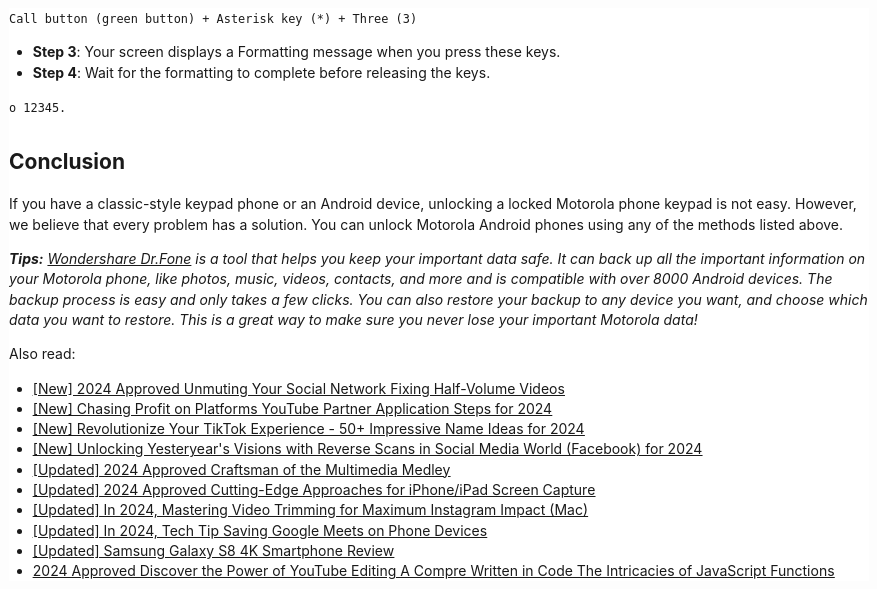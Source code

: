 `Call button (green button) + Asterisk key (*) + Three (3)`

- **Step 3**: Your screen displays a Formatting message when you press these keys.
- **Step 4**: Wait for the formatting to complete before releasing the keys.

`o 12345.`

## Conclusion

If you have a classic-style keypad phone or an Android device, unlocking a locked Motorola phone keypad is not easy. However, we believe that every problem has a solution. You can unlock Motorola Android phones using any of the methods listed above.

_**Tips:** [Wondershare Dr.Fone](https://tools.techidaily.com/wondershare/drfone/android-backup-and-restore/) is a tool that helps you keep your important data safe. It can back up all the important information on your Motorola phone, like photos, music, videos, contacts, and more and is compatible with over 8000 Android devices. The backup process is easy and only takes a few clicks. You can also restore your backup to any device you want, and choose which data you want to restore. This is a great way to make sure you never lose your important Motorola data!_


<ins class="adsbygoogle"
     style="display:block"
     data-ad-format="autorelaxed"
     data-ad-client="ca-pub-7571918770474297"
     data-ad-slot="1223367746"></ins>
<ins class="adsbygoogle"
     style="display:block"
     data-ad-client="ca-pub-7571918770474297"
     data-ad-slot="8358498916"
     data-ad-format="auto"
     data-full-width-responsive="true"></ins>


<span class="atpl-alsoreadstyle">Also read:</span>
<div><ul>
<li><a href="https://facebook-videos.techidaily.com/new-2024-approved-unmuting-your-social-network-fixing-half-volume-videos/"><u>[New] 2024 Approved  Unmuting Your Social Network  Fixing Half-Volume Videos</u></a></li>
<li><a href="https://facebook-record-videos.techidaily.com/new-chasing-profit-on-platforms-youtube-partner-application-steps-for-2024/"><u>[New] Chasing Profit on Platforms  YouTube Partner Application Steps for 2024</u></a></li>
<li><a href="https://tiktok-clips.techidaily.com/new-revolutionize-your-tiktok-experience-50plus-impressive-name-ideas-for-2024/"><u>[New] Revolutionize Your TikTok Experience - 50+ Impressive Name Ideas for 2024</u></a></li>
<li><a href="https://facebook-video-recording.techidaily.com/new-unlocking-yesteryears-visions-with-reverse-scans-in-social-media-world-facebook-for-2024/"><u>[New] Unlocking Yesteryear's Visions with Reverse Scans in Social Media World (Facebook) for 2024</u></a></li>
<li><a href="https://youtube-sure.techidaily.com/ed-2024-approved-craftsman-of-the-multimedia-medley/"><u>[Updated] 2024 Approved  Craftsman of the Multimedia Medley</u></a></li>
<li><a href="https://screen-sharing-recording.techidaily.com/updated-2024-approved-cutting-edge-approaches-for-iphoneipad-screen-capture/"><u>[Updated] 2024 Approved  Cutting-Edge Approaches for iPhone/iPad Screen Capture</u></a></li>
<li><a href="https://instagram-video-files.techidaily.com/updated-in-2024-mastering-video-trimming-for-maximum-instagram-impact-mac/"><u>[Updated] In 2024, Mastering Video Trimming for Maximum Instagram Impact (Mac)</u></a></li>
<li><a href="https://screen-sharing-recording.techidaily.com/updated-in-2024-tech-tip-saving-google-meets-on-phone-devices/"><u>[Updated] In 2024, Tech Tip  Saving Google Meets on Phone Devices</u></a></li>
<li><a href="https://fox-helps.techidaily.com/updated-samsung-galaxy-s8-4k-smartphone-review/"><u>[Updated] Samsung Galaxy S8 4K Smartphone Review</u></a></li>
<li><a href="https://youtube-videos.techidaily.com/2024-approved-discover-the-power-of-youtube-editing-a-compre-written-in-code-the-intricacies-of-javascript-functions/"><u>2024 Approved  Discover the Power of YouTube Editing  A Compre Written in Code  The Intricacies of JavaScript Functions</u></a></li>